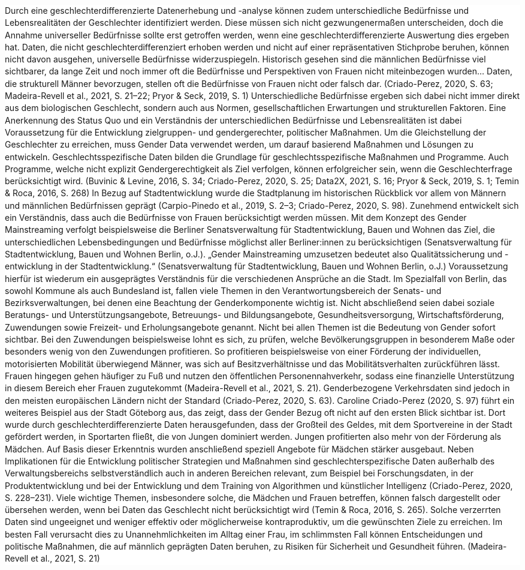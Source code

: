 Durch eine geschlechterdifferenzierte Datenerhebung und -analyse können zudem unterschiedliche Bedürfnisse und Lebensrealitäten der Geschlechter identifiziert werden. Diese müssen sich nicht gezwungenermaßen unterscheiden, doch die Annahme universeller Bedürfnisse sollte erst getroffen werden, wenn eine geschlechterdifferenzierte Auswertung dies ergeben hat. Daten, die nicht geschlechterdifferenziert erhoben werden und nicht auf einer repräsentativen Stichprobe beruhen, können nicht davon ausgehen, universelle Bedürfnisse widerzuspiegeln. Historisch gesehen sind die männlichen Bedürfnisse viel sichtbarer, da lange Zeit und noch immer oft die Bedürfnisse und Perspektiven von Frauen nicht miteinbezogen wurden… Daten, die strukturell Männer bevorzugen, stellen oft die Bedürfnisse von Frauen nicht oder falsch dar. (Criado-Perez, 2020, S. 63; Madeira-Revell et al., 2021, S. 21–22; Pryor & Seck, 2019, S. 1) Unterschiedliche Bedürfnisse ergeben sich dabei nicht immer direkt aus dem biologischen Geschlecht, sondern auch aus Normen, gesellschaftlichen Erwartungen und strukturellen Faktoren.
Eine Anerkennung des Status Quo und ein Verständnis der unterschiedlichen Bedürfnisse und Lebensrealitäten ist dabei Voraussetzung für die Entwicklung zielgruppen- und gendergerechter, politischer Maßnahmen. Um die Gleichstellung der Geschlechter zu erreichen, muss Gender Data verwendet werden, um darauf basierend Maßnahmen und Lösungen zu entwickeln. Geschlechtsspezifische Daten bilden die Grundlage für geschlechtsspezifische Maßnahmen und Programme. Auch Programme, welche nicht explizit Gendergerechtigkeit als Ziel verfolgen, können erfolgreicher sein, wenn die Geschlechterfrage berücksichtigt wird. (Buvinic & Levine, 2016, S. 34; Criado-Perez, 2020, S. 25; Data2X, 2021, S. 16; Pryor & Seck, 2019, S. 1; Temin & Roca, 2016, S. 268)
In Bezug auf Stadtentwicklung wurde die Stadtplanung im historischen Rückblick vor allem von Männern und männlichen Bedürfnissen geprägt (Carpio-Pinedo et al., 2019, S. 2–3; Criado-Perez, 2020, S. 98). Zunehmend entwickelt sich ein Verständnis, dass auch die Bedürfnisse von Frauen berücksichtigt werden müssen. Mit dem Konzept des Gender Mainstreaming verfolgt beispielsweise die Berliner Senatsverwaltung für Stadtentwicklung, Bauen und Wohnen das Ziel, die unterschiedlichen Lebensbedingungen und Bedürfnisse möglichst aller Berliner:innen zu berücksichtigen (Senatsverwaltung für Stadtentwicklung, Bauen und Wohnen Berlin, o.J.). „Gender Mainstreaming umzusetzen bedeutet also Qualitätssicherung und -entwicklung in der Stadtentwicklung.“ (Senatsverwaltung für Stadtentwicklung, Bauen und Wohnen Berlin, o.J.) Voraussetzung hierfür ist wiederum ein ausgeprägtes Verständnis für die verschiedenen Ansprüche an die Stadt.
Im Spezialfall von Berlin, das sowohl Kommune als auch Bundesland ist, fallen viele Themen in den Verantwortungsbereich der Senats- und Bezirksverwaltungen, bei denen eine Beachtung der Genderkomponente wichtig ist. Nicht abschließend seien dabei soziale Beratungs- und Unterstützungsangebote, Betreuungs- und Bildungsangebote, Gesundheitsversorgung, Wirtschaftsförderung, Zuwendungen sowie Freizeit- und Erholungsangebote genannt. Nicht bei allen Themen ist die Bedeutung von Gender sofort sichtbar. Bei den Zuwendungen beispielsweise lohnt es sich, zu prüfen, welche Bevölkerungsgruppen in besonderem Maße oder besonders wenig von den Zuwendungen profitieren. So profitieren beispielsweise von einer Förderung der individuellen, motorisierten Mobilität überwiegend Männer, was sich auf Besitzverhältnisse und das Mobilitätsverhalten zurückführen lässt. Frauen hingegen gehen häufiger zu Fuß und nutzen den öffentlichen Personennahverkehr, sodass eine finanzielle Unterstützung in diesem Bereich eher Frauen zugutekommt (Madeira-Revell et al., 2021, S. 21). Genderbezogene Verkehrsdaten sind jedoch in den meisten europäischen Ländern nicht der Standard (Criado-Perez, 2020, S. 63). Caroline Criado-Perez (2020, S. 97) führt ein weiteres Beispiel aus der Stadt Göteborg aus, das zeigt, dass der Gender Bezug oft nicht auf den ersten Blick sichtbar ist. Dort wurde durch geschlechterdifferenzierte Daten herausgefunden, dass der Großteil des Geldes, mit dem Sportvereine in der Stadt gefördert werden, in Sportarten fließt, die von Jungen dominiert werden. Jungen profitierten also mehr von der Förderung als Mädchen. Auf Basis dieser Erkenntnis wurden anschließend speziell Angebote für Mädchen stärker ausgebaut.
Neben Implikationen für die Entwicklung politischer Strategien und Maßnahmen sind geschlechterspezifische Daten außerhalb des Verwaltungsbereichs selbstverständlich auch in anderen Bereichen relevant, zum Beispiel bei Forschungsdaten, in der Produktentwicklung und bei der Entwicklung und dem Training von Algorithmen und künstlicher Intelligenz (Criado-Perez, 2020, S. 228–231).
Viele wichtige Themen, insbesondere solche, die Mädchen und Frauen betreffen, können falsch dargestellt oder übersehen werden, wenn bei Daten das Geschlecht nicht berücksichtigt wird (Temin & Roca, 2016, S. 265). Solche verzerrten Daten sind ungeeignet und weniger effektiv oder möglicherweise kontraproduktiv, um die gewünschten Ziele zu erreichen. Im besten Fall verursacht dies zu Unannehmlichkeiten im Alltag einer Frau, im schlimmsten Fall können Entscheidungen und politische Maßnahmen, die auf männlich geprägten Daten beruhen, zu Risiken für Sicherheit und Gesundheit führen. (Madeira-Revell et al., 2021, S. 21)